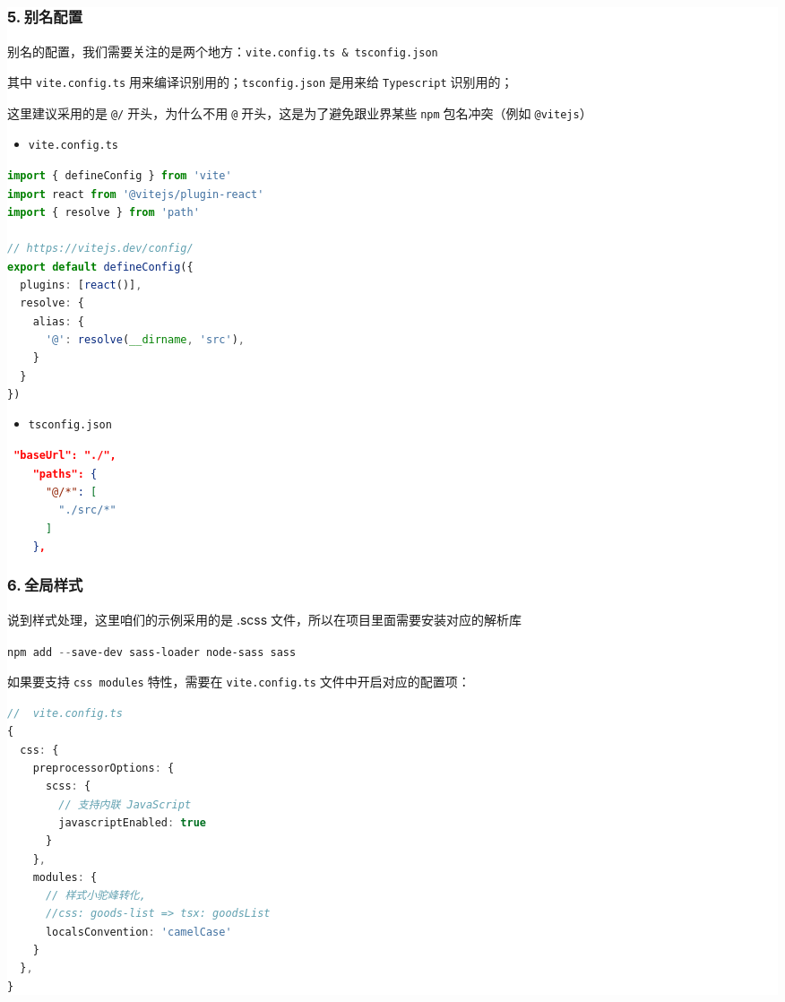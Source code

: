 ### 5. 别名配置

别名的配置，我们需要关注的是两个地方：`vite.config.ts & tsconfig.json`

其中 `vite.config.ts` 用来编译识别用的；`tsconfig.json` 是用来给 `Typescript` 识别用的；

这里建议采用的是 `@/` 开头，为什么不用 `@` 开头，这是为了避免跟业界某些 `npm` 包名冲突（例如 `@vitejs`）

- `vite.config.ts`

~~~ts
import { defineConfig } from 'vite'
import react from '@vitejs/plugin-react'
import { resolve } from 'path'

// https://vitejs.dev/config/
export default defineConfig({
  plugins: [react()],
  resolve: {
    alias: {
      '@': resolve(__dirname, 'src'),
    }
  }
})
~~~

- `tsconfig.json`

~~~json
 "baseUrl": "./",
    "paths": {
      "@/*": [
        "./src/*"
      ]
    },
~~~

### 6. 全局样式

说到样式处理，这里咱们的示例采用的是 .scss 文件，所以在项目里面需要安装对应的解析库

~~~powershell
npm add --save-dev sass-loader node-sass sass
~~~

如果要支持 `css modules` 特性，需要在 `vite.config.ts` 文件中开启对应的配置项：

~~~ts
//  vite.config.ts
{
  css: {
    preprocessorOptions: {
      scss: {
        // 支持内联 JavaScript
        javascriptEnabled: true
      }
    },
    modules: {
      // 样式小驼峰转化, 
      //css: goods-list => tsx: goodsList
      localsConvention: 'camelCase'
    }
  },
}
~~~


  [method.toLowerCase() === "get" ? "params" : "data"]: data,